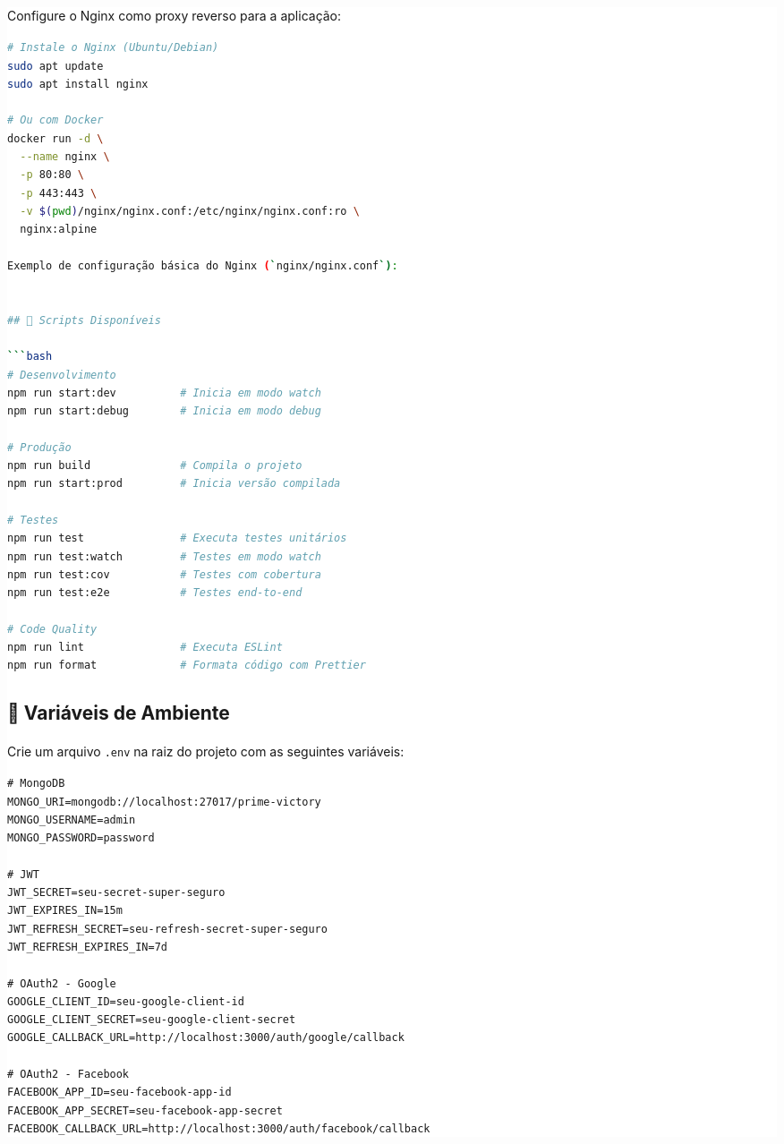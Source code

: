 Configure o Nginx como proxy reverso para a aplicação:

```bash
# Instale o Nginx (Ubuntu/Debian)
sudo apt update
sudo apt install nginx

# Ou com Docker
docker run -d \
  --name nginx \
  -p 80:80 \
  -p 443:443 \
  -v $(pwd)/nginx/nginx.conf:/etc/nginx/nginx.conf:ro \
  nginx:alpine

Exemplo de configuração básica do Nginx (`nginx/nginx.conf`):


## 📜 Scripts Disponíveis

```bash
# Desenvolvimento
npm run start:dev          # Inicia em modo watch
npm run start:debug        # Inicia em modo debug

# Produção
npm run build              # Compila o projeto
npm run start:prod         # Inicia versão compilada

# Testes
npm run test               # Executa testes unitários
npm run test:watch         # Testes em modo watch
npm run test:cov           # Testes com cobertura
npm run test:e2e           # Testes end-to-end

# Code Quality
npm run lint               # Executa ESLint
npm run format             # Formata código com Prettier
```

## 🔐 Variáveis de Ambiente

Crie um arquivo `.env` na raiz do projeto com as seguintes variáveis:

```env
# MongoDB
MONGO_URI=mongodb://localhost:27017/prime-victory
MONGO_USERNAME=admin
MONGO_PASSWORD=password

# JWT
JWT_SECRET=seu-secret-super-seguro
JWT_EXPIRES_IN=15m
JWT_REFRESH_SECRET=seu-refresh-secret-super-seguro
JWT_REFRESH_EXPIRES_IN=7d

# OAuth2 - Google
GOOGLE_CLIENT_ID=seu-google-client-id
GOOGLE_CLIENT_SECRET=seu-google-client-secret
GOOGLE_CALLBACK_URL=http://localhost:3000/auth/google/callback

# OAuth2 - Facebook
FACEBOOK_APP_ID=seu-facebook-app-id
FACEBOOK_APP_SECRET=seu-facebook-app-secret
FACEBOOK_CALLBACK_URL=http://localhost:3000/auth/facebook/callback
```